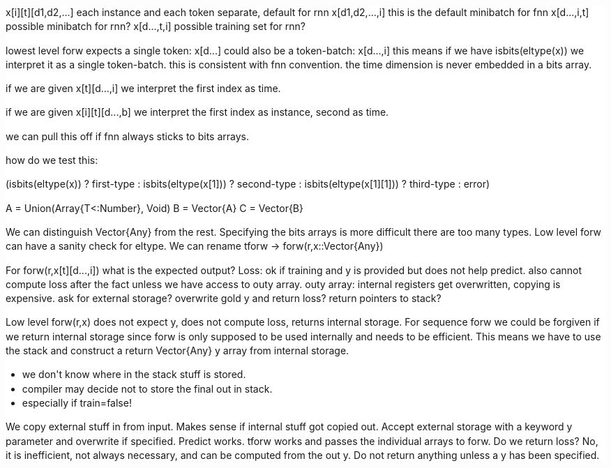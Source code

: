 x[i][t][d1,d2,...] each instance and each token separate, default for rnn
x[d1,d2,...,i] this is the default minibatch for fnn
x[d...,i,t] possible minibatch for rnn?
x[d...,t,i] possible training set for rnn?

lowest level forw expects a single token: x[d...]
could also be a token-batch: x[d...,i]
this means if we have isbits(eltype(x)) we interpret it as a single token-batch.
this is consistent with fnn convention.
the time dimension is never embedded in a bits array.

if we are given x[t][d...,i] we interpret the first index as time.

if we are given x[i][t][d...,b] we interpret the first index as instance, second as time.

we can pull this off if fnn always sticks to bits arrays.

how do we test this:

(isbits(eltype(x))    ? first-type :
 isbits(eltype(x[1])) ? second-type :
 isbits(eltype(x[1][1])) ? third-type :
 error)

A = Union(Array{T<:Number}, Void)
B = Vector{A}
C = Vector{B}

We can distinguish Vector{Any} from the rest.
Specifying the bits arrays is more difficult there are too many types.
Low level forw can have a sanity check for eltype.
We can rename tforw -> forw(r,x::Vector{Any})

For forw(r,x[t][d...,i]) what is the expected output?
Loss: ok if training and y is provided but does not help predict.
also cannot compute loss after the fact unless we have access to outy array.
outy array: internal registers get overwritten, copying is expensive.
ask for external storage?
overwrite gold y and return loss?
return pointers to stack?

Low level forw(r,x) does not expect y, does not compute loss, returns internal storage.
For sequence forw we could be forgiven if we return internal storage since forw is
only supposed to be used internally and needs to be efficient.
This means we have to use the stack and construct a return Vector{Any} y array from internal storage.
- we don't know where in the stack stuff is stored.
- compiler may decide not to store the final out in stack.
- especially if train=false!

We copy external stuff in from input.  Makes sense if internal stuff got copied out.
Accept external storage with a keyword y parameter and overwrite if specified.
Predict works.
tforw works and passes the individual arrays to forw.
Do we return loss?  No, it is inefficient, not always necessary, and can be computed from the out y.
Do not return anything unless a y has been specified.
